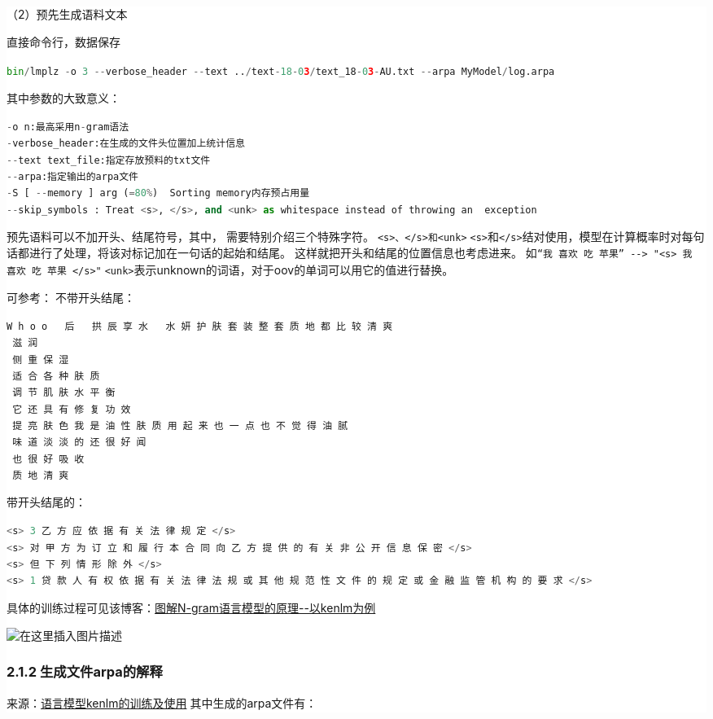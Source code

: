 （2）预先生成语料文本

直接命令行，数据保存
```python
bin/lmplz -o 3 --verbose_header --text ../text-18-03/text_18-03-AU.txt --arpa MyModel/log.arpa
```
其中参数的大致意义：

```python
-o n:最高采用n-gram语法
-verbose_header:在生成的文件头位置加上统计信息
--text text_file:指定存放预料的txt文件
--arpa:指定输出的arpa文件
-S [ --memory ] arg (=80%)  Sorting memory内存预占用量
--skip_symbols : Treat <s>, </s>, and <unk> as whitespace instead of throwing an  exception
```

预先语料可以不加开头、结尾符号，其中， 需要特别介绍三个特殊字符。
`<s>、</s>和<unk>`
`<s>`和`</s>`结对使用，模型在计算概率时对每句话都进行了处理，将该对标记加在一句话的起始和结尾。
这样就把开头和结尾的位置信息也考虑进来。
如`“我 喜欢 吃 苹果” --> "<s> 我 喜欢 吃 苹果 </s>"`
`<unk>`表示unknown的词语，对于oov的单词可以用它的值进行替换。

可参考：
不带开头结尾：
```
W h o o   后   拱 辰 享 水   水 妍 护 肤 套 装 整 套 质 地 都 比 较 清 爽 
 滋 润 
 侧 重 保 湿 
 适 合 各 种 肤 质 
 调 节 肌 肤 水 平 衡 
 它 还 具 有 修 复 功 效 
 提 亮 肤 色 我 是 油 性 肤 质 用 起 来 也 一 点 也 不 觉 得 油 腻 
 味 道 淡 淡 的 还 很 好 闻 
 也 很 好 吸 收 
 质 地 清 爽 
```
带开头结尾的：

```python
<s> 3 乙 方 应 依 据 有 关 法 律 规 定 </s>
<s> 对 甲 方 为 订 立 和 履 行 本 合 同 向 乙 方 提 供 的 有 关 非 公 开 信 息 保 密 </s>
<s> 但 下 列 情 形 除 外 </s>
<s> 1 贷 款 人 有 权 依 据 有 关 法 律 法 规 或 其 他 规 范 性 文 件 的 规 定 或 金 融 监 管 机 构 的 要 求 </s>
```

具体的训练过程可见该博客：[图解N-gram语言模型的原理--以kenlm为例](https://blog.csdn.net/asrgreek/article/details/81979194)

![在这里插入图片描述](https://img-blog.csdnimg.cn/20190927143223581.png?x-oss-process=image/watermark,type_ZmFuZ3poZW5naGVpdGk,shadow_10,text_aHR0cHM6Ly9tYXR0emhlbmcuYmxvZy5jc2RuLm5ldA==,size_16,color_FFFFFF,t_70)



### 2.1.2 生成文件arpa的解释
来源：[语言模型kenlm的训练及使用](https://www.bbsmax.com/A/WpdKmENJVQ/)
其中生成的arpa文件有：
